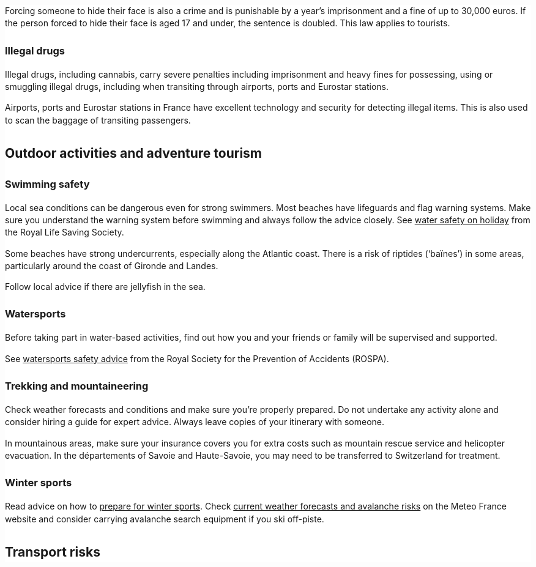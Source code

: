 Forcing someone to hide their face is also a crime and is punishable by a year’s imprisonment and a fine of up to 30,000 euros. If the person forced to hide their face is aged 17 and under, the sentence is doubled. This law applies to tourists.

### Illegal drugs

Illegal drugs, including cannabis, carry severe penalties including imprisonment and heavy fines for possessing, using or smuggling illegal drugs, including when transiting through airports, ports and Eurostar stations.

Airports, ports and Eurostar stations in France have excellent technology and security for detecting illegal items. This is also used to scan the baggage of transiting passengers.

## Outdoor activities and adventure tourism

### Swimming safety

Local sea conditions can be dangerous even for strong swimmers. Most beaches have lifeguards and flag warning systems. Make sure you understand the warning system before swimming and always follow the advice closely. See [water safety on holiday](https://www.rlss.org.uk/safety-on-holiday) from the Royal Life Saving Society.

Some beaches have strong undercurrents, especially along the Atlantic coast. There is a risk of riptides (‘baïnes’) in some areas, particularly around the coast of Gironde and Landes.

Follow local advice if there are jellyfish in the sea.

### Watersports

Before taking part in water-based activities, find out how you and your friends or family will be supervised and supported.

See ⁠[watersports safety advice](https://www.rospa.com/leisure-water-safety/water/advice/watersports-abroad) from the Royal Society for the Prevention of Accidents (ROSPA).

### Trekking and mountaineering

Check weather forecasts and conditions and make sure you’re properly prepared. Do not undertake any activity alone and consider hiring a guide for expert advice. Always leave copies of your itinerary with someone.

In mountainous areas, make sure your insurance covers you for extra costs such as mountain rescue service and helicopter evacuation. In the départements of Savoie and Haute-Savoie, you may need to be transferred to Switzerland for treatment.

### Winter sports

Read advice on how to [prepare for winter sports](https://www.gov.uk/guidance/winter-sports-stay-safe-on-the-slopes). Check [current weather forecasts and avalanche risks](https://meteofrance.com/meteo-montagne) on the Meteo France website and consider carrying avalanche search equipment if you ski off-piste.

## Transport risks
